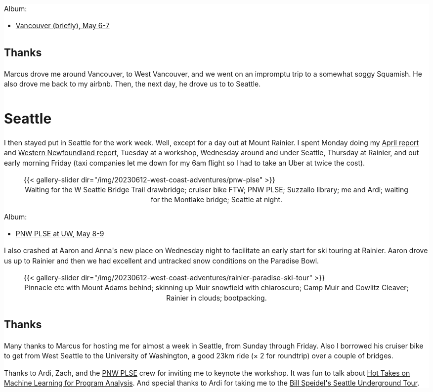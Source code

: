 Album:
* [Vancouver (briefly), May 6-7](https://gallery.patricklam.ca/index.php?/category/1706)

## Thanks

Marcus drove me around Vancouver, to West Vancouver, and we went on an
impromptu trip to a somewhat soggy Squamish. He also drove me back to
my airbnb. Then, the next day, he drove us to to Seattle.

# Seattle

I then stayed put in Seattle for the work week. Well, except for a day
out at Mount Rainier. I spent Monday doing my [April report](/post/20230508-april) and
[Western Newfoundland report](/post/20230507-western-newfoundland), Tuesday at
a workshop, Wednesday around and under Seattle, Thursday at Rainier, and out early morning Friday
(taxi companies let me down for my 6am flight so I had to take an Uber at twice the cost).

<figure>
{{< gallery-slider dir="/img/20230612-west-coast-adventures/pnw-plse" >}}
<figcaption style="text-align:center">Waiting for the W Seattle Bridge Trail drawbridge; cruiser bike FTW; PNW PLSE; Suzzallo library; me and Ardi; waiting for the Montlake bridge; Seattle at night.</figcaption>
</figure>

Album:
* [PNW PLSE at UW, May 8-9](https://gallery.patricklam.ca/index.php?/category/1707)

I also crashed at Aaron and Anna's new place on Wednesday night to
facilitate an early start for ski touring at Rainier. Aaron drove us up to
Rainier and then we had excellent and untracked snow conditions on the Paradise
Bowl.

<figure>
{{< gallery-slider dir="/img/20230612-west-coast-adventures/rainier-paradise-ski-tour" >}}
<figcaption style="text-align:center">Pinnacle etc with Mount Adams behind; skinning up Muir snowfield with chiaroscuro; Camp Muir and Cowlitz Cleaver; Rainier in clouds; bootpacking.</figcaption>
</figure>

## Thanks

Many thanks to Marcus for hosting me for almost a week in Seattle,
from Sunday through Friday. Also I borrowed his cruiser bike to get
from West Seattle to the University of Washington, a good 23km ride (× 2 for roundtrip)
over a couple of bridges.

Thanks to Ardi, Zach, and the [PNW PLSE](https://pnwplse.org) crew for
inviting me to keynote the workshop. It was fun to talk about [Hot
Takes on Machine Learning for Program
Analysis](https://docs.google.com/presentation/d/1PqIhzYytfMKjmxPz-B34TWwC27XNcZxC6B8uaYg_ssU/edit). And
special thanks to Ardi for taking me to the [Bill Speidel's Seattle
Underground Tour](http://www.undergroundtour.com/).
